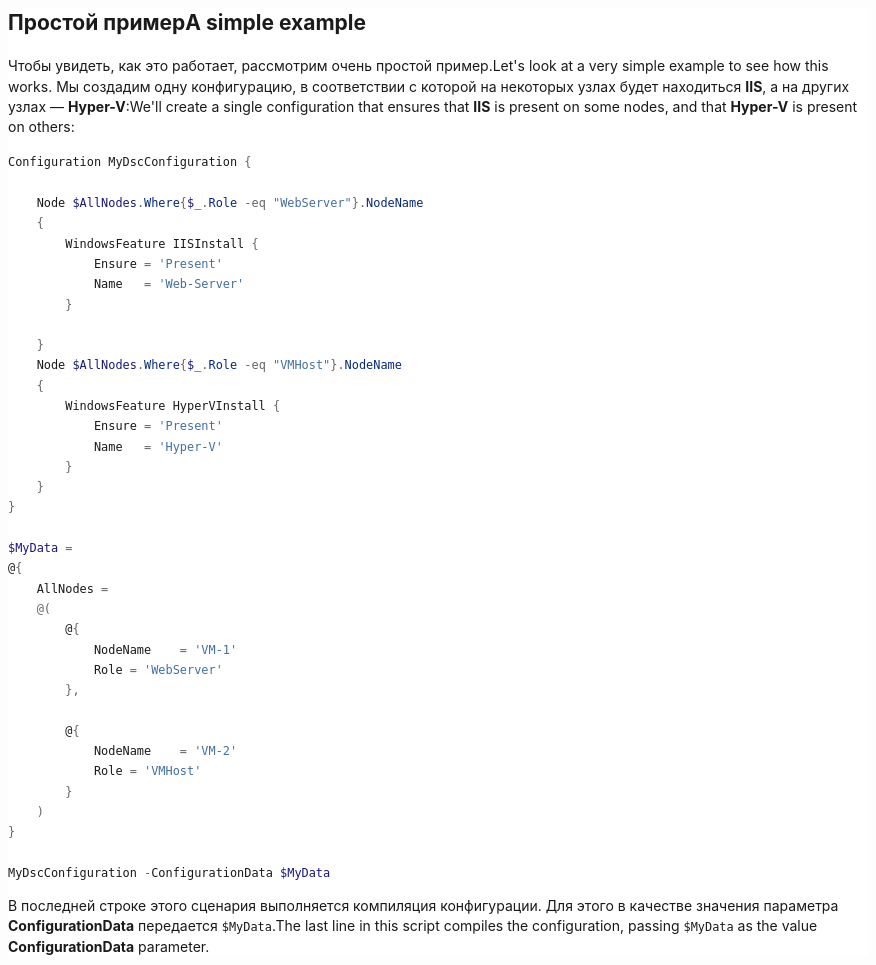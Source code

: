 ## <a name="a-simple-example"></a><span data-ttu-id="8d397-111">Простой пример</span><span class="sxs-lookup"><span data-stu-id="8d397-111">A simple example</span></span>

<span data-ttu-id="8d397-112">Чтобы увидеть, как это работает, рассмотрим очень простой пример.</span><span class="sxs-lookup"><span data-stu-id="8d397-112">Let's look at a very simple example to see how this works.</span></span>
<span data-ttu-id="8d397-113">Мы создадим одну конфигурацию, в соответствии с которой на некоторых узлах будет находиться **IIS**, а на других узлах — **Hyper-V**:</span><span class="sxs-lookup"><span data-stu-id="8d397-113">We'll create a single configuration that ensures that **IIS** is present on some nodes, and that **Hyper-V** is present on others:</span></span>

```powershell
Configuration MyDscConfiguration {

    Node $AllNodes.Where{$_.Role -eq "WebServer"}.NodeName
    {
        WindowsFeature IISInstall {
            Ensure = 'Present'
            Name   = 'Web-Server'
        }

    }
    Node $AllNodes.Where{$_.Role -eq "VMHost"}.NodeName
    {
        WindowsFeature HyperVInstall {
            Ensure = 'Present'
            Name   = 'Hyper-V'
        }
    }
}

$MyData =
@{
    AllNodes =
    @(
        @{
            NodeName    = 'VM-1'
            Role = 'WebServer'
        },

        @{
            NodeName    = 'VM-2'
            Role = 'VMHost'
        }
    )
}

MyDscConfiguration -ConfigurationData $MyData
```

<span data-ttu-id="8d397-114">В последней строке этого сценария выполняется компиляция конфигурации. Для этого в качестве значения параметра **ConfigurationData** передается `$MyData`.</span><span class="sxs-lookup"><span data-stu-id="8d397-114">The last line in this script compiles the configuration, passing `$MyData` as the value **ConfigurationData** parameter.</span></span>
